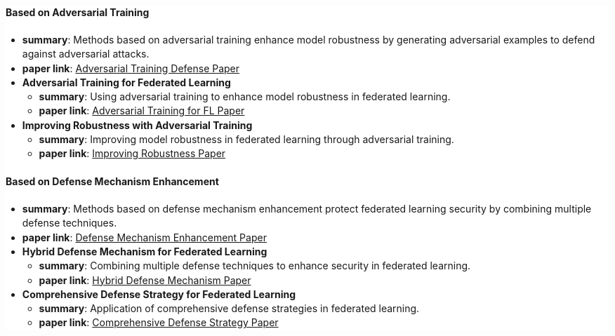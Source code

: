 #### Based on Adversarial Training

- **summary**: Methods based on adversarial training enhance model robustness by generating adversarial examples to defend against adversarial attacks.
- **paper link**: [Adversarial Training Defense Paper](https://arxiv.org/abs/1705.07204)
- **Adversarial Training for Federated Learning**
  - **summary**: Using adversarial training to enhance model robustness in federated learning.
  - **paper link**: [Adversarial Training for FL Paper](https://arxiv.org/abs/2008.07920)
- **Improving Robustness with Adversarial Training**
  - **summary**: Improving model robustness in federated learning through adversarial training.
  - **paper link**: [Improving Robustness Paper](https://dl.acm.org/doi/10.1145/3351099.3351101)

#### Based on Defense Mechanism Enhancement

- **summary**: Methods based on defense mechanism enhancement protect federated learning security by combining multiple defense techniques.
- **paper link**: [Defense Mechanism Enhancement Paper](https://arxiv.org/abs/2103.09328)
- **Hybrid Defense Mechanism for Federated Learning**
  - **summary**: Combining multiple defense techniques to enhance security in federated learning.
  - **paper link**: [Hybrid Defense Mechanism Paper](https://arxiv.org/abs/2009.07840)
- **Comprehensive Defense Strategy for Federated Learning**
  - **summary**: Application of comprehensive defense strategies in federated learning.
  - **paper link**: [Comprehensive Defense Strategy Paper](https://dl.acm.org/doi/10.1145/3383313.3383325)
